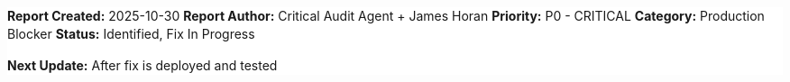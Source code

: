 
**Report Created:** 2025-10-30
**Report Author:** Critical Audit Agent + James Horan
**Priority:** P0 - CRITICAL
**Category:** Production Blocker
**Status:** Identified, Fix In Progress

**Next Update:** After fix is deployed and tested
